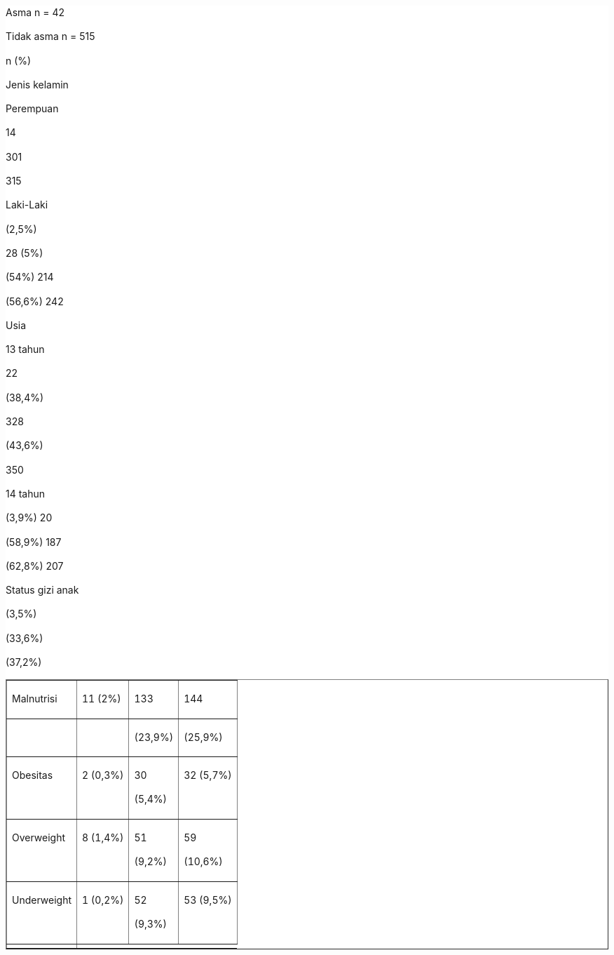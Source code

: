 <p><span class="font3">Asma n = 42</span></p></td><td style="vertical-align:bottom;">
<p><span class="font3">Tidak asma n = 515</span></p></td><td style="vertical-align:top;">
<p><span class="font3">n (%)</span></p></td></tr>
<tr><td style="vertical-align:middle;">
<p><span class="font3">Jenis kelamin</span></p>
<p><span class="font3">Perempuan</span></p></td><td style="vertical-align:bottom;">
<p><span class="font3">14</span></p></td><td style="vertical-align:bottom;">
<p><span class="font3">301</span></p></td><td style="vertical-align:bottom;">
<p><span class="font3">315</span></p></td></tr>
<tr><td style="vertical-align:bottom;">
<p><span class="font3">Laki-Laki</span></p></td><td style="vertical-align:top;">
<p><span class="font3">(2,5%)</span></p>
<p><span class="font3">28 (5%)</span></p></td><td style="vertical-align:top;">
<p><span class="font3">(54%) 214</span></p></td><td style="vertical-align:top;">
<p><span class="font3">(56,6%) 242</span></p></td></tr>
<tr><td style="vertical-align:bottom;">
<p><span class="font3">Usia</span></p>
<p><span class="font3">13 tahun</span></p></td><td style="vertical-align:bottom;">
<p><span class="font3">22</span></p></td><td style="vertical-align:top;">
<p><span class="font3">(38,4%)</span></p>
<p><span class="font3">328</span></p></td><td style="vertical-align:top;">
<p><span class="font3">(43,6%)</span></p>
<p><span class="font3">350</span></p></td></tr>
<tr><td style="vertical-align:bottom;">
<p><span class="font3">14 tahun</span></p></td><td style="vertical-align:top;">
<p><span class="font3">(3,9%) 20</span></p></td><td style="vertical-align:top;">
<p><span class="font3">(58,9%) 187</span></p></td><td style="vertical-align:top;">
<p><span class="font3">(62,8%) 207</span></p></td></tr>
<tr><td style="vertical-align:bottom;">
<p><span class="font3">Status gizi anak</span></p></td><td style="vertical-align:top;">
<p><span class="font3">(3,5%)</span></p></td><td style="vertical-align:top;">
<p><span class="font3">(33,6%)</span></p></td><td style="vertical-align:top;">
<p><span class="font3">(37,2%)</span></p></td></tr>
</table>
<table border="1">
<tr><td style="vertical-align:bottom;">
<p><span class="font3">Malnutrisi</span></p></td><td style="vertical-align:bottom;">
<p><span class="font3">11 (2%)</span></p></td><td style="vertical-align:bottom;">
<p><span class="font3">133</span></p></td><td style="vertical-align:bottom;">
<p><span class="font3">144</span></p></td></tr>
<tr><td style="vertical-align:top;"></td><td style="vertical-align:top;"></td><td style="vertical-align:bottom;">
<p><span class="font3">(23,9%)</span></p></td><td style="vertical-align:bottom;">
<p><span class="font3">(25,9%)</span></p></td></tr>
<tr><td style="vertical-align:top;">
<p><span class="font3">Obesitas</span></p></td><td style="vertical-align:top;">
<p><span class="font3">2 (0,3%)</span></p></td><td style="vertical-align:top;">
<p><span class="font3">30</span></p>
<p><span class="font3">(5,4%)</span></p></td><td style="vertical-align:top;">
<p><span class="font3">32 (5,7%)</span></p></td></tr>
<tr><td style="vertical-align:top;">
<p><span class="font3">Overweight</span></p></td><td style="vertical-align:top;">
<p><span class="font3">8 (1,4%)</span></p></td><td style="vertical-align:top;">
<p><span class="font3">51</span></p>
<p><span class="font3">(9,2%)</span></p></td><td style="vertical-align:top;">
<p><span class="font3">59</span></p>
<p><span class="font3">(10,6%)</span></p></td></tr>
<tr><td style="vertical-align:top;">
<p><span class="font3">Underweight</span></p></td><td style="vertical-align:top;">
<p><span class="font3">1 (0,2%)</span></p></td><td style="vertical-align:top;">
<p><span class="font3">52</span></p>
<p><span class="font3">(9,3%)</span></p></td><td style="vertical-align:top;">
<p><span class="font3">53 (9,5%)</span></p></td></tr>
<tr><td style="vertical-align:top;">